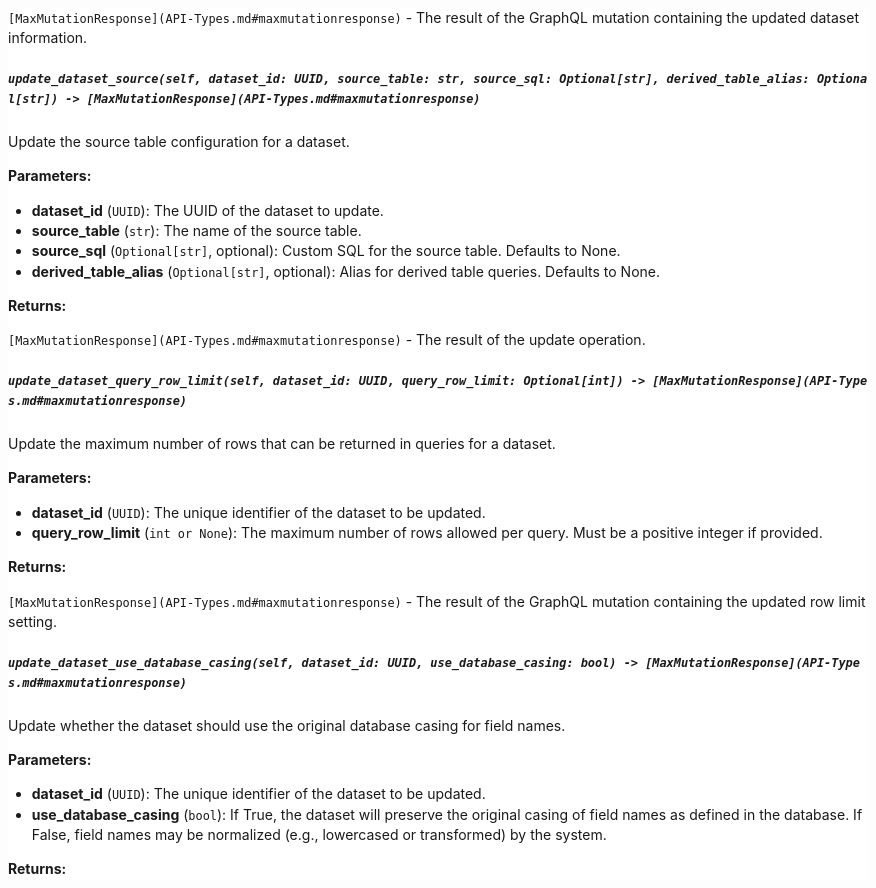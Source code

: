 `[MaxMutationResponse](API-Types.md#maxmutationresponse)` - The result of the GraphQL mutation containing the updated dataset information.

##### `update_dataset_source(self, dataset_id: UUID, source_table: str, source_sql: Optional[str], derived_table_alias: Optional[str]) -> [MaxMutationResponse](API-Types.md#maxmutationresponse)`


Update the source table configuration for a dataset.


**Parameters:**

- **dataset_id** (`UUID`): The UUID of the dataset to update.
- **source_table** (`str`): The name of the source table.
- **source_sql** (`Optional[str]`, optional): Custom SQL for the source table. Defaults to None.
- **derived_table_alias** (`Optional[str]`, optional): Alias for derived table queries. Defaults to None.


**Returns:**

`[MaxMutationResponse](API-Types.md#maxmutationresponse)` - The result of the update operation.

##### `update_dataset_query_row_limit(self, dataset_id: UUID, query_row_limit: Optional[int]) -> [MaxMutationResponse](API-Types.md#maxmutationresponse)`


Update the maximum number of rows that can be returned in queries for a dataset.


**Parameters:**

- **dataset_id** (`UUID`): The unique identifier of the dataset to be updated.
- **query_row_limit** (`int or None`): The maximum number of rows allowed per query. Must be a positive integer if provided.


**Returns:**

`[MaxMutationResponse](API-Types.md#maxmutationresponse)` - The result of the GraphQL mutation containing the updated row limit setting.

##### `update_dataset_use_database_casing(self, dataset_id: UUID, use_database_casing: bool) -> [MaxMutationResponse](API-Types.md#maxmutationresponse)`


Update whether the dataset should use the original database casing for field names.


**Parameters:**

- **dataset_id** (`UUID`): The unique identifier of the dataset to be updated.
- **use_database_casing** (`bool`): If True, the dataset will preserve the original casing of field names as defined in the database. If False, field names may be normalized (e.g., lowercased or transformed) by the system.


**Returns:**
